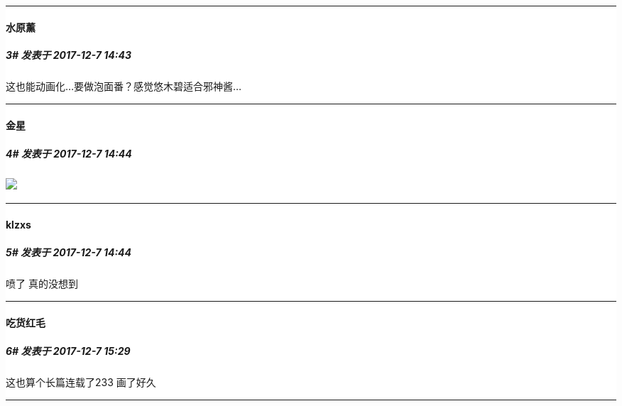 





-----

####  水原薰  
##### 3#       发表于 2017-12-7 14:43




这也能动画化…要做泡面番？感觉悠木碧适合邪神酱…







-----

####  金星  
##### 4#       发表于 2017-12-7 14:44



<img src="https://static.saraba1st.com/image/smiley/face2017/001.png" referrerpolicy="no-referrer">







-----

####  klzxs  
##### 5#       发表于 2017-12-7 14:44




喷了 真的没想到







-----

####  吃货红毛  
##### 6#       发表于 2017-12-7 15:29




这也算个长篇连载了233 画了好久







-----
